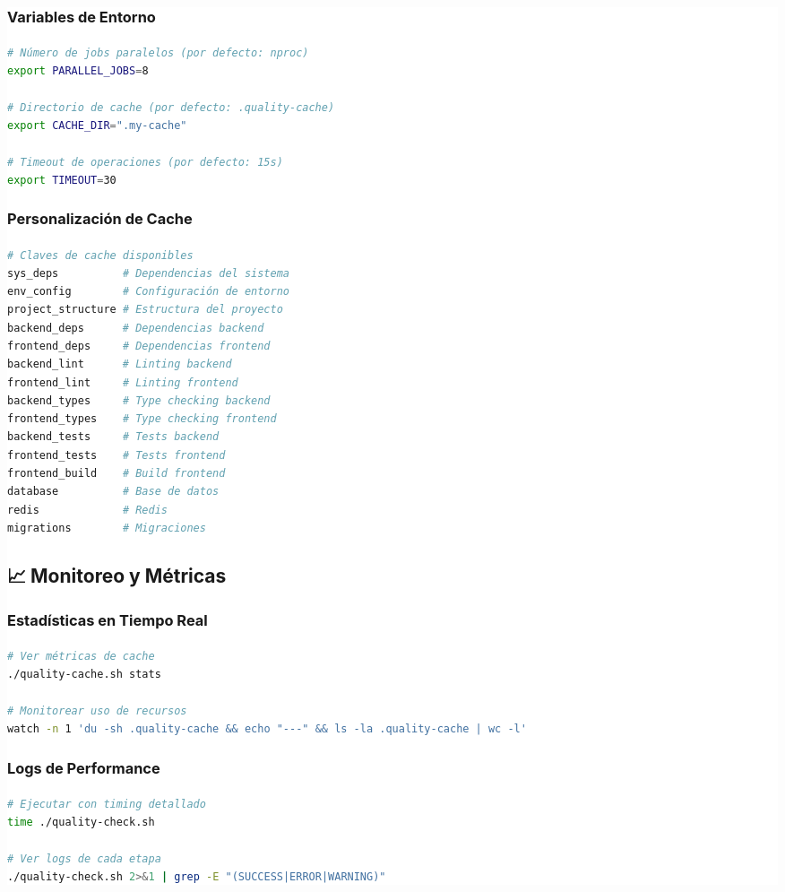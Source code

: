 ### Variables de Entorno
```bash
# Número de jobs paralelos (por defecto: nproc)
export PARALLEL_JOBS=8

# Directorio de cache (por defecto: .quality-cache)
export CACHE_DIR=".my-cache"

# Timeout de operaciones (por defecto: 15s)
export TIMEOUT=30
```

### Personalización de Cache
```bash
# Claves de cache disponibles
sys_deps          # Dependencias del sistema
env_config        # Configuración de entorno
project_structure # Estructura del proyecto
backend_deps      # Dependencias backend
frontend_deps     # Dependencias frontend
backend_lint      # Linting backend
frontend_lint     # Linting frontend
backend_types     # Type checking backend
frontend_types    # Type checking frontend
backend_tests     # Tests backend
frontend_tests    # Tests frontend
frontend_build    # Build frontend
database          # Base de datos
redis             # Redis
migrations        # Migraciones
```

## 📈 Monitoreo y Métricas

### Estadísticas en Tiempo Real
```bash
# Ver métricas de cache
./quality-cache.sh stats

# Monitorear uso de recursos
watch -n 1 'du -sh .quality-cache && echo "---" && ls -la .quality-cache | wc -l'
```

### Logs de Performance
```bash
# Ejecutar con timing detallado
time ./quality-check.sh

# Ver logs de cada etapa
./quality-check.sh 2>&1 | grep -E "(SUCCESS|ERROR|WARNING)"
```
